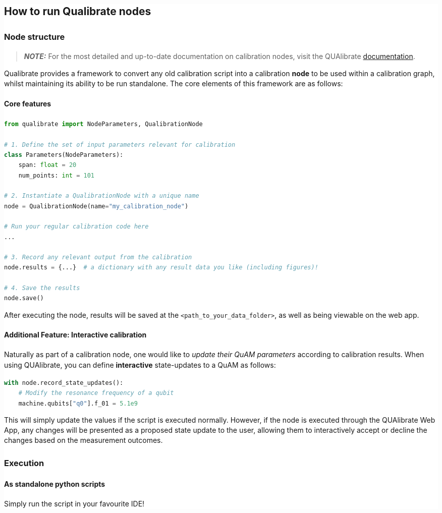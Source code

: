 ## How to run Qualibrate nodes
### Node structure
> **_NOTE:_**  For the most detailed and up-to-date documentation on calibration nodes, visit the QUAlibrate [documentation](https://qua-platform.github.io/qualibrate/calibration_nodes/).
> 
Qualibrate provides a framework to convert any old calibration script into a calibration **node** to be used within
a calibration graph, whilst maintaining its ability to be run standalone. The core elements of this framework are as
follows:

#### Core features
```python
from qualibrate import NodeParameters, QualibrationNode

# 1. Define the set of input parameters relevant for calibration
class Parameters(NodeParameters):
    span: float = 20
    num_points: int = 101

# 2. Instantiate a QualibrationNode with a unique name
node = QualibrationNode(name="my_calibration_node")

# Run your regular calibration code here
...

# 3. Record any relevant output from the calibration
node.results = {...}  # a dictionary with any result data you like (including figures)!

# 4. Save the results
node.save()
```
After executing the node, results will be saved at the `<path_to_your_data_folder>`, as well as being viewable on the 
web app.

#### Additional Feature: Interactive calibration
Naturally as part of a calibration node, one would like to *update their QuAM parameters* according to calibration
results. When using QUAlibrate, you can define **interactive** state-updates to a QuAM as follows:
```python
with node.record_state_updates():
    # Modify the resonance frequency of a qubit
    machine.qubits["q0"].f_01 = 5.1e9
```
This will simply update the values if the script is executed normally. However, if the node is executed through the 
QUAlibrate Web App, any changes will be presented as a proposed state update to the user, allowing them to interactively accept or decline the changes based on the measurement outcomes.

### Execution
#### As standalone python scripts
Simply run the script in your favourite IDE!
